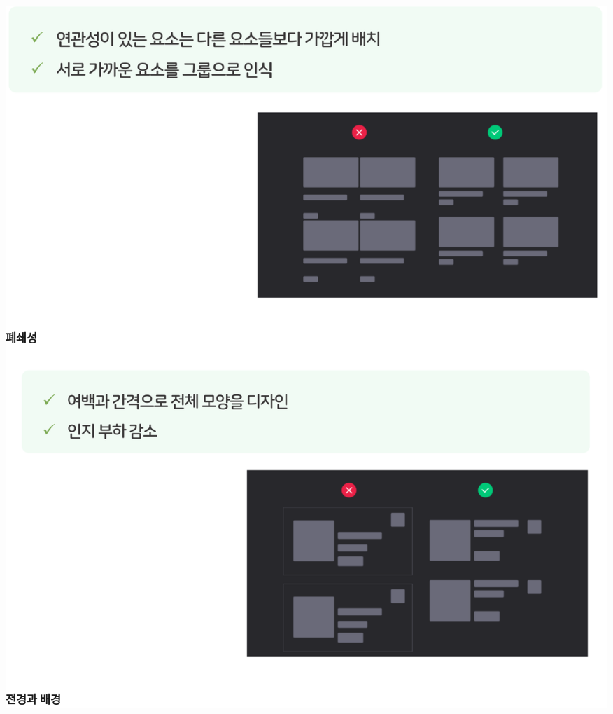 <img src="/assets/post/2025/ureca/day40_class_4.png" alt='' width=1300px>

### 폐쇄성
<img src="/assets/post/2025/ureca/day40_class_5.png" alt='' width=1300px>

### 전경과 배경